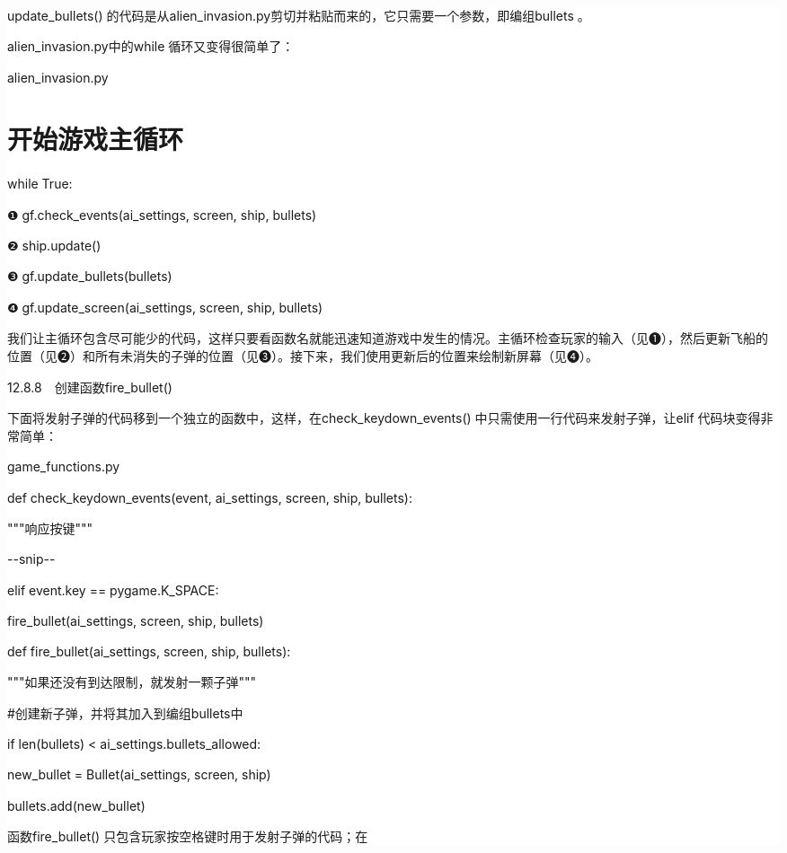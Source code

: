 update_bullets() 的代码是从alien_invasion.py剪切并粘贴而来的，它只需要一个参数，即编组bullets 。

alien_invasion.py中的while 循环又变得很简单了：

alien_invasion.py



# 开始游戏主循环

while True:

❶ gf.check_events(ai_settings, screen, ship, bullets)

❷ ship.update()

❸ gf.update_bullets(bullets)

❹ gf.update_screen(ai_settings, screen, ship, bullets)





我们让主循环包含尽可能少的代码，这样只要看函数名就能迅速知道游戏中发生的情况。主循环检查玩家的输入（见❶），然后更新飞船的位置（见❷）和所有未消失的子弹的位置（见❸）。接下来，我们使用更新后的位置来绘制新屏幕（见❹）。

12.8.8　创建函数fire_bullet()

下面将发射子弹的代码移到一个独立的函数中，这样，在check_keydown_events() 中只需使用一行代码来发射子弹，让elif 代码块变得非常简单：

game_functions.py



def check_keydown_events(event, ai_settings, screen, ship, bullets):

"""响应按键"""

--snip--

elif event.key == pygame.K_SPACE:

fire_bullet(ai_settings, screen, ship, bullets)



def fire_bullet(ai_settings, screen, ship, bullets):

"""如果还没有到达限制，就发射一颗子弹"""

#创建新子弹，并将其加入到编组bullets中

if len(bullets) < ai_settings.bullets_allowed:

new_bullet = Bullet(ai_settings, screen, ship)

bullets.add(new_bullet)





函数fire_bullet() 只包含玩家按空格键时用于发射子弹的代码；在



